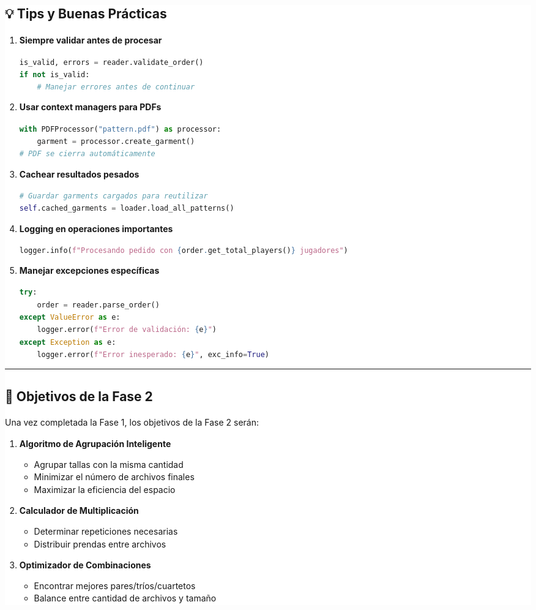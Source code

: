 
## 💡 Tips y Buenas Prácticas

1. **Siempre validar antes de procesar**
   ```python
   is_valid, errors = reader.validate_order()
   if not is_valid:
       # Manejar errores antes de continuar
   ```

2. **Usar context managers para PDFs**
   ```python
   with PDFProcessor("pattern.pdf") as processor:
       garment = processor.create_garment()
   # PDF se cierra automáticamente
   ```

3. **Cachear resultados pesados**
   ```python
   # Guardar garments cargados para reutilizar
   self.cached_garments = loader.load_all_patterns()
   ```

4. **Logging en operaciones importantes**
   ```python
   logger.info(f"Procesando pedido con {order.get_total_players()} jugadores")
   ```

5. **Manejar excepciones específicas**
   ```python
   try:
       order = reader.parse_order()
   except ValueError as e:
       logger.error(f"Error de validación: {e}")
   except Exception as e:
       logger.error(f"Error inesperado: {e}", exc_info=True)
   ```

---

## 🎯 Objetivos de la Fase 2

Una vez completada la Fase 1, los objetivos de la Fase 2 serán:

1. **Algoritmo de Agrupación Inteligente**
   - Agrupar tallas con la misma cantidad
   - Minimizar el número de archivos finales
   - Maximizar la eficiencia del espacio

2. **Calculador de Multiplicación**
   - Determinar repeticiones necesarias
   - Distribuir prendas entre archivos

3. **Optimizador de Combinaciones**
   - Encontrar mejores pares/tríos/cuartetos
   - Balance entre cantidad de archivos y tamaño
